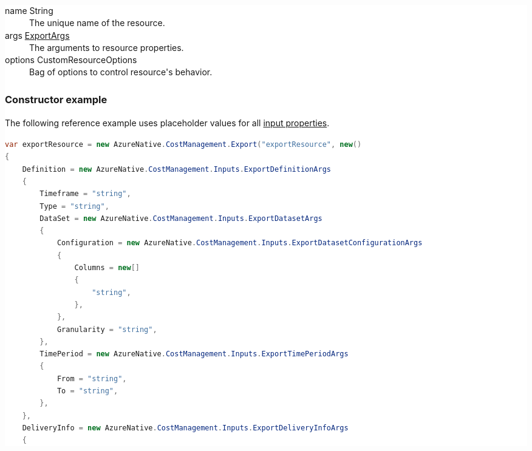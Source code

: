 </pulumi-choosable>
</div>

<div>
<pulumi-choosable type="language" values="java">

<dl class="resources-properties"><dt
        class="property-required" title="Required">
        <span>name</span>
        <span class="property-indicator"></span>
        <span class="property-type">String</span>
    </dt>
    <dd>The unique name of the resource.</dd><dt
        class="property-required" title="Required">
        <span>args</span>
        <span class="property-indicator"></span>
        <span class="property-type"><a href="#inputs">ExportArgs</a></span>
    </dt>
    <dd>The arguments to resource properties.</dd><dt
        class="property-optional" title="Optional">
        <span>options</span>
        <span class="property-indicator"></span>
        <span class="property-type">CustomResourceOptions</span>
    </dt>
    <dd>Bag of options to control resource&#39;s behavior.</dd></dl>

</pulumi-choosable>
</div>



### Constructor example

The following reference example uses placeholder values for all [input properties](#inputs).
<div>
<pulumi-chooser type="language" options="csharp,go,typescript,python,yaml,java"></pulumi-chooser>
</div>


<div>
<pulumi-choosable type="language" values="csharp">

```csharp
var exportResource = new AzureNative.CostManagement.Export("exportResource", new()
{
    Definition = new AzureNative.CostManagement.Inputs.ExportDefinitionArgs
    {
        Timeframe = "string",
        Type = "string",
        DataSet = new AzureNative.CostManagement.Inputs.ExportDatasetArgs
        {
            Configuration = new AzureNative.CostManagement.Inputs.ExportDatasetConfigurationArgs
            {
                Columns = new[]
                {
                    "string",
                },
            },
            Granularity = "string",
        },
        TimePeriod = new AzureNative.CostManagement.Inputs.ExportTimePeriodArgs
        {
            From = "string",
            To = "string",
        },
    },
    DeliveryInfo = new AzureNative.CostManagement.Inputs.ExportDeliveryInfoArgs
    {
```